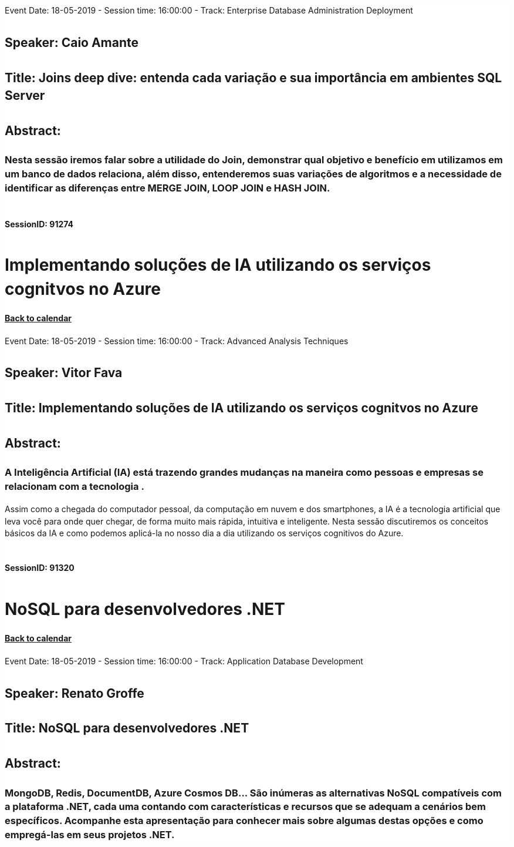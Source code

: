 Event Date: 18-05-2019 - Session time: 16:00:00 - Track: Enterprise Database Administration  Deployment
## Speaker: Caio Amante
## Title: Joins deep dive: entenda cada variação e sua importância em ambientes SQL Server
## Abstract:
### Nesta sessão iremos falar sobre a utilidade do Join, demonstrar qual objetivo e benefício em utilizamos em um banco de dados relaciona,  além disso, entenderemos suas variações de algoritmos e a necessidade de identificar as diferenças entre MERGE JOIN, LOOP JOIN e HASH JOIN.
#  
#### SessionID: 91274
# Implementando soluções de IA utilizando os serviços cognitvos no Azure
#### [Back to calendar](#SQLSaturday-#844---Belo-Horizonte-2019)
Event Date: 18-05-2019 - Session time: 16:00:00 - Track: Advanced Analysis Techniques
## Speaker: Vitor Fava
## Title: Implementando soluções de IA utilizando os serviços cognitvos no Azure
## Abstract:
### A Inteligência Artificial (IA) está trazendo grandes mudanças na maneira como pessoas e empresas se relacionam com a tecnologia .
Assim como a chegada do computador pessoal, da computação em nuvem e dos smartphones, a IA é a tecnologia artificial que leva você para onde quer chegar, de forma muito mais rápida, intuitiva e inteligente.
Nesta sessão discutiremos os conceitos básicos da IA e como podemos aplicá-la no nosso dia a dia utilizando os serviços cognitivos do Azure.
#  
#### SessionID: 91320
# NoSQL para desenvolvedores .NET
#### [Back to calendar](#SQLSaturday-#844---Belo-Horizonte-2019)
Event Date: 18-05-2019 - Session time: 16:00:00 - Track: Application  Database Development
## Speaker: Renato Groffe
## Title: NoSQL para desenvolvedores .NET
## Abstract:
### MongoDB, Redis, DocumentDB, Azure Cosmos DB... São inúmeras as alternativas NoSQL compatíveis com a plataforma .NET, cada uma contando com características e recursos que se adequam a cenários bem específicos. Acompanhe esta apresentação para conhecer mais sobre algumas destas opções e como empregá-las em seus projetos .NET.
#  